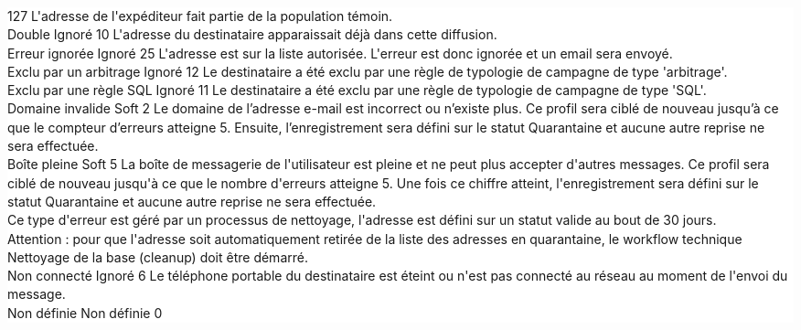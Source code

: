    <td> 127 </td> 
   <td> L'adresse de l'expéditeur fait partie de la population témoin.<br /> </td> 
  </tr> 
  <tr> 
   <td> Double </td> 
   <td> Ignoré </td> 
   <td> 10 </td> 
   <td> L'adresse du destinataire apparaissait déjà dans cette diffusion.<br /> </td> 
  </tr> 
  <tr> 
   <td> Erreur ignorée </td> 
   <td> Ignoré </td> 
   <td> 25 </td> 
   <td> L'adresse est sur la liste autorisée. L'erreur est donc ignorée et un email sera envoyé.<br /> </td> 
  </tr> 
  <tr> 
   <td> Exclu par un arbitrage </td> 
   <td> Ignoré </td> 
   <td> 12 </td> 
   <td> Le destinataire a été exclu par une règle de typologie de campagne de type 'arbitrage'.<br /> </td> 
  </tr> 
  <tr> 
   <td> Exclu par une règle SQL </td> 
   <td> Ignoré </td> 
   <td> 11 </td> 
   <td> Le destinataire a été exclu par une règle de typologie de campagne de type 'SQL'.<br /> </td> 
  </tr> 
  <tr> 
   <td> Domaine invalide </td> 
   <td> Soft </td> 
   <td> 2 </td> 
   <td> Le domaine de l’adresse e-mail est incorrect ou n’existe plus. Ce profil sera ciblé de nouveau jusqu’à ce que le compteur d’erreurs atteigne 5. Ensuite, l’enregistrement sera défini sur le statut Quarantaine et aucune autre reprise ne sera effectuée.<br /> </td> 
  </tr> 
  <tr> 
   <td> Boîte pleine </td> 
   <td> Soft </td> 
   <td> 5 </td> 
   <td> La boîte de messagerie de l'utilisateur est pleine et ne peut plus accepter d'autres messages. Ce profil sera ciblé de nouveau jusqu'à ce que le nombre d'erreurs atteigne 5. Une fois ce chiffre atteint, l'enregistrement sera défini sur le statut Quarantaine et aucune autre reprise ne sera effectuée.<br /> Ce type d'erreur est géré par un processus de nettoyage, l'adresse est défini sur un statut valide au bout de 30 jours.<br /> Attention : pour que l'adresse soit automatiquement retirée de la liste des adresses en quarantaine, le workflow technique Nettoyage de la base (cleanup) doit être démarré.<br /> </td> 
  </tr> 
  <tr> 
   <td> Non connecté </td> 
   <td> Ignoré </td> 
   <td> 6 </td> 
   <td> Le téléphone portable du destinataire est éteint ou n'est pas connecté au réseau au moment de l'envoi du message.<br /> </td> 
  </tr> 
  <tr> 
   <td> Non définie </td> 
   <td> Non définie </td> 
   <td> 0 </td> 